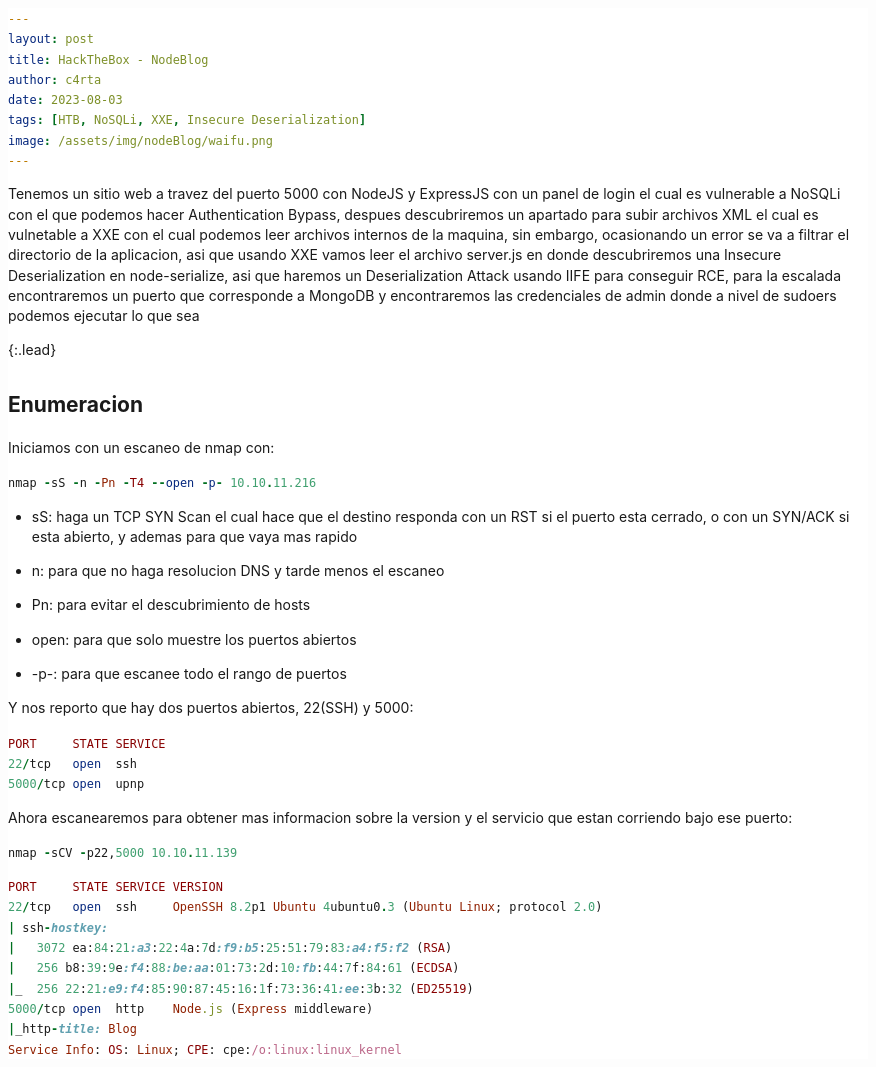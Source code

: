 ```yaml
---
layout: post
title: HackTheBox - NodeBlog
author: c4rta
date: 2023-08-03
tags: [HTB, NoSQLi, XXE, Insecure Deserialization]
image: /assets/img/nodeBlog/waifu.png
---
```


Tenemos un sitio web a travez del puerto 5000 con NodeJS y ExpressJS con un panel de login el cual es vulnerable a NoSQLi con el que podemos hacer Authentication Bypass, despues descubriremos un apartado para subir archivos XML el cual es vulnetable a XXE con el cual podemos leer archivos internos de la maquina, sin embargo, ocasionando un error se va a filtrar el directorio de la aplicacion, asi que usando XXE vamos leer el archivo server.js en donde descubriremos una Insecure Deserialization en node-serialize, asi que haremos un Deserialization Attack usando IIFE para conseguir RCE, para la escalada encontraremos un puerto que corresponde a MongoDB y encontraremos las credenciales de admin donde a nivel de sudoers podemos ejecutar lo que sea

{:.lead}

## Enumeracion

Iniciamos con un escaneo de nmap con:

```ruby
nmap -sS -n -Pn -T4 --open -p- 10.10.11.216
```

- sS: haga un TCP SYN Scan el cual hace que el destino responda con un RST si el puerto esta cerrado, o con un SYN/ACK si esta abierto, y ademas para que vaya mas rapido

- n: para que no haga resolucion DNS y tarde menos el escaneo

- Pn: para evitar el descubrimiento de hosts

- open: para que solo muestre los puertos abiertos

- -p-: para que escanee todo el rango de puertos

Y nos reporto que hay dos puertos abiertos, 22(SSH) y 5000:

```ruby
PORT     STATE SERVICE
22/tcp   open  ssh
5000/tcp open  upnp
```

Ahora escanearemos para obtener mas informacion sobre la version y el servicio que estan corriendo bajo ese puerto:

```ruby
nmap -sCV -p22,5000 10.10.11.139
```

```ruby
PORT     STATE SERVICE VERSION
22/tcp   open  ssh     OpenSSH 8.2p1 Ubuntu 4ubuntu0.3 (Ubuntu Linux; protocol 2.0)
| ssh-hostkey: 
|   3072 ea:84:21:a3:22:4a:7d:f9:b5:25:51:79:83:a4:f5:f2 (RSA)
|   256 b8:39:9e:f4:88:be:aa:01:73:2d:10:fb:44:7f:84:61 (ECDSA)
|_  256 22:21:e9:f4:85:90:87:45:16:1f:73:36:41:ee:3b:32 (ED25519)
5000/tcp open  http    Node.js (Express middleware)
|_http-title: Blog
Service Info: OS: Linux; CPE: cpe:/o:linux:linux_kernel
```
